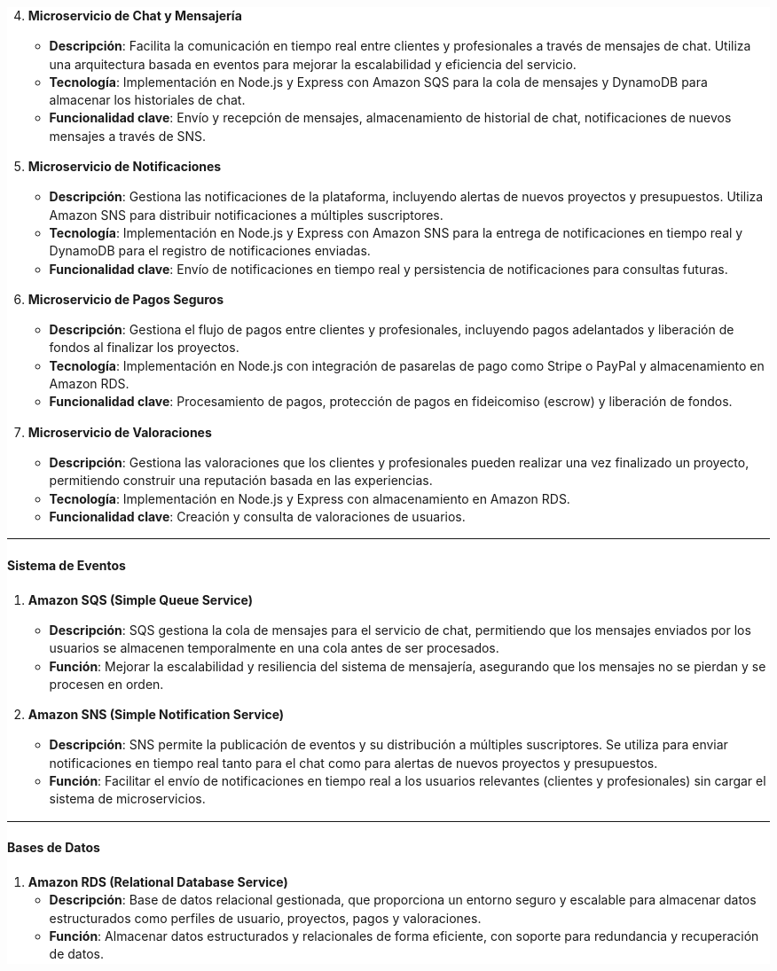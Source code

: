 4. **Microservicio de Chat y Mensajería**
   - **Descripción**: Facilita la comunicación en tiempo real entre clientes y profesionales a través de mensajes de chat. Utiliza una arquitectura basada en eventos para mejorar la escalabilidad y eficiencia del servicio.
   - **Tecnología**: Implementación en Node.js y Express con Amazon SQS para la cola de mensajes y DynamoDB para almacenar los historiales de chat.
   - **Funcionalidad clave**: Envío y recepción de mensajes, almacenamiento de historial de chat, notificaciones de nuevos mensajes a través de SNS.
   
5. **Microservicio de Notificaciones**
   - **Descripción**: Gestiona las notificaciones de la plataforma, incluyendo alertas de nuevos proyectos y presupuestos. Utiliza Amazon SNS para distribuir notificaciones a múltiples suscriptores.
   - **Tecnología**: Implementación en Node.js y Express con Amazon SNS para la entrega de notificaciones en tiempo real y DynamoDB para el registro de notificaciones enviadas.
   - **Funcionalidad clave**: Envío de notificaciones en tiempo real y persistencia de notificaciones para consultas futuras.

6. **Microservicio de Pagos Seguros**
   - **Descripción**: Gestiona el flujo de pagos entre clientes y profesionales, incluyendo pagos adelantados y liberación de fondos al finalizar los proyectos.
   - **Tecnología**: Implementación en Node.js con integración de pasarelas de pago como Stripe o PayPal y almacenamiento en Amazon RDS.
   - **Funcionalidad clave**: Procesamiento de pagos, protección de pagos en fideicomiso (escrow) y liberación de fondos.

7. **Microservicio de Valoraciones**
   - **Descripción**: Gestiona las valoraciones que los clientes y profesionales pueden realizar una vez finalizado un proyecto, permitiendo construir una reputación basada en las experiencias.
   - **Tecnología**: Implementación en Node.js y Express con almacenamiento en Amazon RDS.
   - **Funcionalidad clave**: Creación y consulta de valoraciones de usuarios.

---

#### **Sistema de Eventos**

1. **Amazon SQS (Simple Queue Service)**
   - **Descripción**: SQS gestiona la cola de mensajes para el servicio de chat, permitiendo que los mensajes enviados por los usuarios se almacenen temporalmente en una cola antes de ser procesados.
   - **Función**: Mejorar la escalabilidad y resiliencia del sistema de mensajería, asegurando que los mensajes no se pierdan y se procesen en orden.

2. **Amazon SNS (Simple Notification Service)**
   - **Descripción**: SNS permite la publicación de eventos y su distribución a múltiples suscriptores. Se utiliza para enviar notificaciones en tiempo real tanto para el chat como para alertas de nuevos proyectos y presupuestos.
   - **Función**: Facilitar el envío de notificaciones en tiempo real a los usuarios relevantes (clientes y profesionales) sin cargar el sistema de microservicios.

---

#### **Bases de Datos**

1. **Amazon RDS (Relational Database Service)**
   - **Descripción**: Base de datos relacional gestionada, que proporciona un entorno seguro y escalable para almacenar datos estructurados como perfiles de usuario, proyectos, pagos y valoraciones.
   - **Función**: Almacenar datos estructurados y relacionales de forma eficiente, con soporte para redundancia y recuperación de datos.
